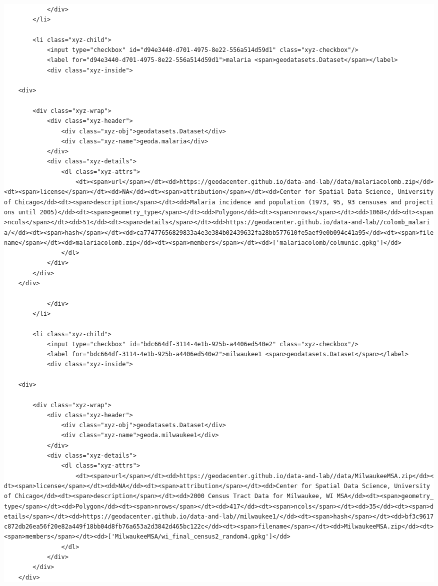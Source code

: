                 </div>
            </li>

            <li class="xyz-child">
                <input type="checkbox" id="d94e3440-d701-4975-8e22-556a514d59d1" class="xyz-checkbox"/>
                <label for="d94e3440-d701-4975-8e22-556a514d59d1">malaria <span>geodatasets.Dataset</span></label>
                <div class="xyz-inside">

        <div>

            <div class="xyz-wrap">
                <div class="xyz-header">
                    <div class="xyz-obj">geodatasets.Dataset</div>
                    <div class="xyz-name">geoda.malaria</div>
                </div>
                <div class="xyz-details">
                    <dl class="xyz-attrs">
                        <dt><span>url</span></dt><dd>https://geodacenter.github.io/data-and-lab//data/malariacolomb.zip</dd><dt><span>license</span></dt><dd>NA</dd><dt><span>attribution</span></dt><dd>Center for Spatial Data Science, University of Chicago</dd><dt><span>description</span></dt><dd>Malaria incidence and population (1973, 95, 93 censuses and projections until 2005)</dd><dt><span>geometry_type</span></dt><dd>Polygon</dd><dt><span>nrows</span></dt><dd>1068</dd><dt><span>ncols</span></dt><dd>51</dd><dt><span>details</span></dt><dd>https://geodacenter.github.io/data-and-lab//colomb_malaria/</dd><dt><span>hash</span></dt><dd>ca77477656829833a4e3e384b02439632fa28bb577610fe5aef9e0b094c41a95</dd><dt><span>filename</span></dt><dd>malariacolomb.zip</dd><dt><span>members</span></dt><dd>['malariacolomb/colmunic.gpkg']</dd>
                    </dl>
                </div>
            </div>
        </div>

                </div>
            </li>

            <li class="xyz-child">
                <input type="checkbox" id="bdc664df-3114-4e1b-925b-a4406ed540e2" class="xyz-checkbox"/>
                <label for="bdc664df-3114-4e1b-925b-a4406ed540e2">milwaukee1 <span>geodatasets.Dataset</span></label>
                <div class="xyz-inside">

        <div>

            <div class="xyz-wrap">
                <div class="xyz-header">
                    <div class="xyz-obj">geodatasets.Dataset</div>
                    <div class="xyz-name">geoda.milwaukee1</div>
                </div>
                <div class="xyz-details">
                    <dl class="xyz-attrs">
                        <dt><span>url</span></dt><dd>https://geodacenter.github.io/data-and-lab//data/MilwaukeeMSA.zip</dd><dt><span>license</span></dt><dd>NA</dd><dt><span>attribution</span></dt><dd>Center for Spatial Data Science, University of Chicago</dd><dt><span>description</span></dt><dd>2000 Census Tract Data for Milwaukee, WI MSA</dd><dt><span>geometry_type</span></dt><dd>Polygon</dd><dt><span>nrows</span></dt><dd>417</dd><dt><span>ncols</span></dt><dd>35</dd><dt><span>details</span></dt><dd>https://geodacenter.github.io/data-and-lab//milwaukee1/</dd><dt><span>hash</span></dt><dd>bf3c9617c872db26ea56f20e82a449f18bb04d8fb76a653a2d3842d465bc122c</dd><dt><span>filename</span></dt><dd>MilwaukeeMSA.zip</dd><dt><span>members</span></dt><dd>['MilwaukeeMSA/wi_final_census2_random4.gpkg']</dd>
                    </dl>
                </div>
            </div>
        </div>
